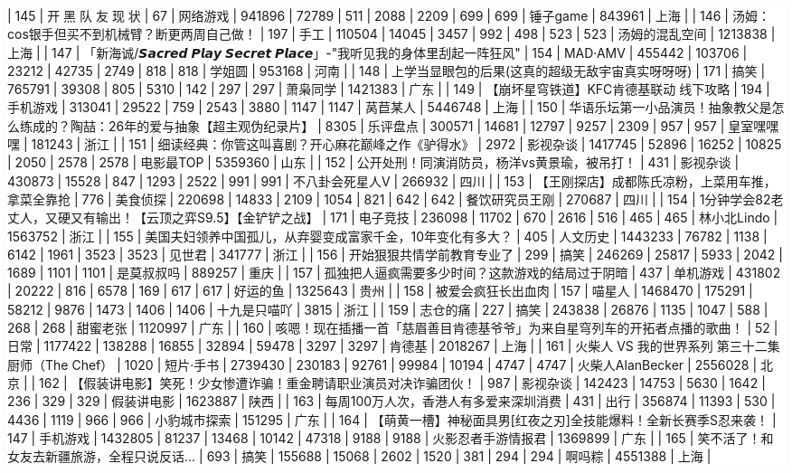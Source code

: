 | 145 | 开 黑 队 友 现 状                                                                                                                                     |            67    | 网络游戏       |   941896 |  72789 |    511 |   2088 |   2209 |      699 |      699 | 锤子game              |   843961 | 上海     |
| 146 | 汤姆：cos银手但买不到机械臂？断更两周自己做！                                                                                                         |           197    | 手工           |   110504 |  14045 |   3457 |    992 |    498 |      523 |      523 | 汤姆的混乱空间        |  1213838 | 上海     |
| 147 | 「新海诚/𝙎𝙖𝙘𝙧𝙚𝙙 𝙋𝙡𝙖𝙮 𝙎𝙚𝙘𝙧𝙚𝙩 𝙋𝙡𝙖𝙘𝙚」-"我听见我的身体里刮起一阵狂风"                                                                                    |           154    | MAD·AMV        |   455442 | 103706 |  23212 |  42735 |   2749 |      818 |      818 | 学姐圆                |   953168 | 河南     |
| 148 | 上学当显眼包的后果(这真的超级无敌宇宙真实呀呀呀)                                                                                                      |           171    | 搞笑           |   765791 |  39308 |    805 |   5310 |    142 |      297 |      297 | 萧枭同学              |  1421383 | 广东     |
| 149 | 【崩坏星穹铁道】KFC肯德基联动 线下攻略                                                                                                                |           194    | 手机游戏       |   313041 |  29522 |    759 |   2543 |   3880 |     1147 |     1147 | 莴苣某人              |  5446748 | 上海     |
| 150 | 华语乐坛第一小品演员！抽象教父是怎么练成的？陶喆：26年的爱与抽象【超主观伪纪录片】                                                                    |          8305    | 乐评盘点       |   300571 |  14681 |  12797 |   9257 |   2309 |      957 |      957 | 皇室嘿嘿嘿            |   181243 | 浙江     |
| 151 | 细读经典：你管这叫喜剧？开心麻花巅峰之作《驴得水》                                                                                                    |          2972    | 影视杂谈       |  1417745 |  52896 |  16252 |  10825 |   2050 |     2578 |     2578 | 电影最TOP             |  5359360 | 山东     |
| 152 | 公开处刑！同演消防员，杨洋vs黄景瑜，被吊打！                                                                                                          |           431    | 影视杂谈       |   430873 |  15528 |    847 |   1293 |   2522 |      991 |      991 | 不八卦会死星人V       |   266932 | 四川     |
| 153 | 【王刚探店】成都陈氏凉粉，上菜用车推，拿菜全靠抢                                                                                                      |           776    | 美食侦探       |   220698 |  14833 |   2109 |   1054 |    821 |      642 |      642 | 餐饮研究员王刚        |   270687 | 四川     |
| 154 | 1分钟学会82老丈人，又硬又有输出！【云顶之弈S9.5】【金铲铲之战】                                                                                       |           171    | 电子竞技       |   236098 |  11702 |    670 |   2616 |    516 |      465 |      465 | 林小北Lindo           |  1563752 | 浙江     |
| 155 | 美国夫妇领养中国孤儿，从弃婴变成富家千金，10年变化有多大？                                                                                            |           405    | 人文历史       |  1443233 |  76782 |   1138 |   6142 |   1961 |     3523 |     3523 | 见世君                |   341777 | 浙江     |
| 156 | 开始狠狠共情学前教育专业了                                                                                                                            |           299    | 搞笑           |   246269 |  25817 |   5933 |   2042 |   1689 |     1101 |     1101 | 是莫叔叔吗            |   889257 | 重庆     |
| 157 | 孤独把人逼疯需要多少时间？这款游戏的结局过于阴暗                                                                                                      |           437    | 单机游戏       |   431802 |  20222 |    816 |   6578 |    169 |      617 |      617 | 好运的鱼              |  1325643 | 贵州     |
| 158 | 被爱会疯狂长出血肉                                                                                                                                    |           157    | 喵星人         |  1468470 | 175291 |  58212 |   9876 |   1473 |     1406 |     1406 | 十九是只喵吖          |     3815 | 浙江     |
| 159 | 志仓的痛                                                                                                                                              |           227    | 搞笑           |   243838 |  26876 |   1135 |   1047 |    588 |      268 |      268 | 甜蜜老张              |  1120997 | 广东     |
| 160 | 咳嗯！现在插播一首「慈眉善目肯德基爷爷」为来自星穹列车的开拓者点播的歌曲！                                                                            |            52    | 日常           |  1177422 | 138288 |  16855 |  32894 |  59478 |     3297 |     3297 | 肯德基                |  2018267 | 上海     |
| 161 | 火柴人 VS 我的世界系列 第三十二集 厨师（The Chef）                                                                                                    |          1020    | 短片·手书      |  2739430 | 230183 |  92761 |  99984 |  10194 |     4747 |     4747 | 火柴人AlanBecker      |  2556028 | 北京     |
| 162 | 【假装讲电影】笑死！少女惨遭诈骗！重金聘请职业演员对决诈骗团伙！                                                                                      |           987    | 影视杂谈       |   142423 |  14753 |   5630 |   1642 |    236 |      329 |      329 | 假装讲电影            |  1623887 | 陕西     |
| 163 | 每周100万人次，香港人有多爱来深圳消费                                                                                                                 |           431    | 出行           |   356874 |  11393 |    530 |   4436 |   1119 |      966 |      966 | 小豹城市探索          |   151295 | 广东     |
| 164 | 【萌黄一槽】神秘面具男[红夜之刃]全技能爆料！全新长赛季S忍来袭！                                                                                       |           147    | 手机游戏       |  1432805 |  81237 |  13468 |  10142 |  47318 |     9188 |     9188 | 火影忍者手游情报君    |  1369899 | 广东     |
| 165 | 笑不活了！和女友去新疆旅游，全程只说反话...                                                                                                           |           693    | 搞笑           |   155688 |  15068 |   2602 |   1520 |    381 |      294 |      294 | 啊吗粽                |  4551388 | 上海     |
